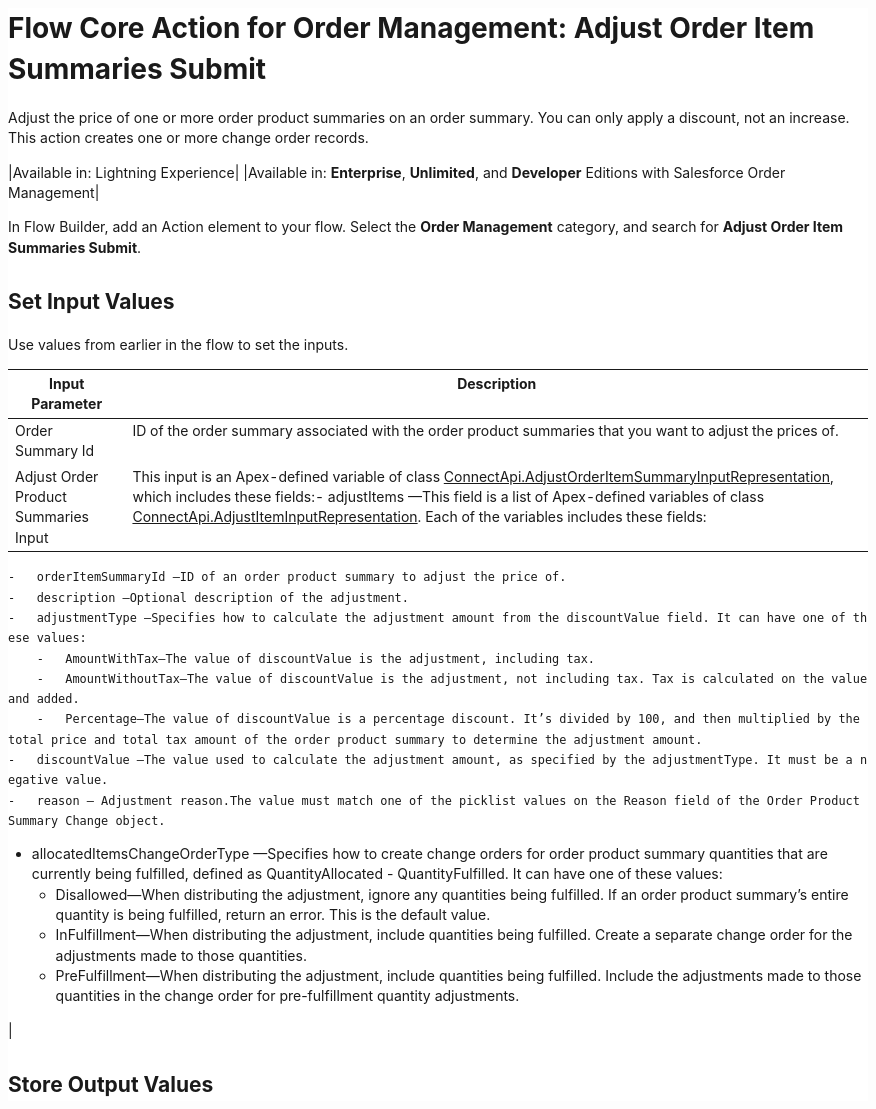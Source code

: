 # Flow Core Action for Order Management: Adjust Order Item Summaries Submit

Adjust the price of one or more order product summaries on an order summary. You can only apply a discount, not an increase. This action creates one or more change order records.

|Available in: Lightning Experience|
|Available in: **Enterprise**, **Unlimited**, and **Developer** Editions with Salesforce Order Management|

In Flow Builder, add an Action element to your flow. Select the **Order Management** category, and search for **Adjust Order Item Summaries Submit**.

## Set Input Values

Use values from earlier in the flow to set the inputs.

|Input Parameter|Description|
|---------------|-----------|
|Order Summary Id|ID of the order summary associated with the order product summaries that you want to adjust the prices of.|
|Adjust Order Product Summaries Input|This input is an Apex-defined variable of class [ConnectApi.AdjustOrderItemSummaryInputRepresentation](https://developer.salesforce.com/docs/atlas.en-us.apexcode.meta/apexcode/apex_connectapi_input_adjust_order_item_summary.htm), which includes these fields:-   adjustItems —This field is a list of Apex-defined variables of class [ConnectApi.AdjustItemInputRepresentation](https://developer.salesforce.com/docs/atlas.en-us.apexcode.meta/apexcode/apex_connectapi_input_adjust_item.htm). Each of the variables includes these fields:
    -   orderItemSummaryId —ID of an order product summary to adjust the price of.
    -   description —Optional description of the adjustment.
    -   adjustmentType —Specifies how to calculate the adjustment amount from the discountValue field. It can have one of these values:
        -   AmountWithTax—The value of discountValue is the adjustment, including tax.
        -   AmountWithoutTax—The value of discountValue is the adjustment, not including tax. Tax is calculated on the value and added.
        -   Percentage—The value of discountValue is a percentage discount. It’s divided by 100, and then multiplied by the total price and total tax amount of the order product summary to determine the adjustment amount.
    -   discountValue —The value used to calculate the adjustment amount, as specified by the adjustmentType. It must be a negative value.
    -   reason — Adjustment reason.The value must match one of the picklist values on the Reason field of the Order Product Summary Change object.
-   allocatedItemsChangeOrderType —Specifies how to create change orders for order product summary quantities that are currently being fulfilled, defined as QuantityAllocated - QuantityFulfilled. It can have one of these values:
    -   Disallowed—When distributing the adjustment, ignore any quantities being fulfilled. If an order product summary’s entire quantity is being fulfilled, return an error. This is the default value.
    -   InFulfillment—When distributing the adjustment, include quantities being fulfilled. Create a separate change order for the adjustments made to those quantities.
    -   PreFulfillment—When distributing the adjustment, include quantities being fulfilled. Include the adjustments made to those quantities in the change order for pre-fulfillment quantity adjustments.

|

## Store Output Values
